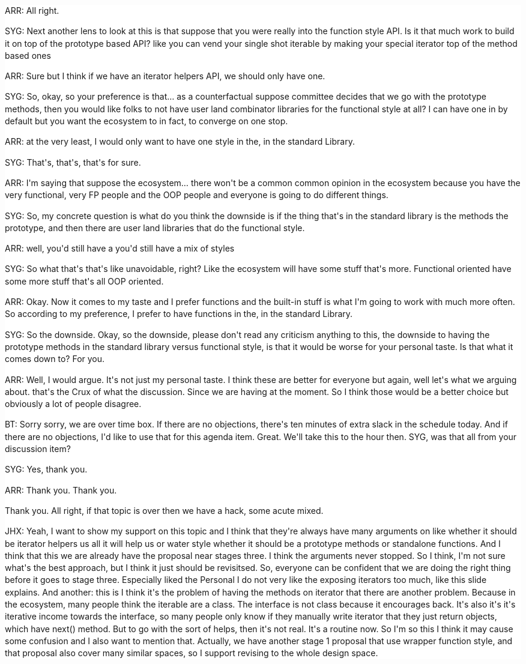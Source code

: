 ARR: All right.

SYG: Next another lens to look at this is that suppose that you were really into the function style API. Is it that much work to build it on top of the prototype based API? like you can vend your single shot iterable by making your special iterator top of the method based ones

ARR: Sure but I think if we have an iterator helpers API, we should only have one.

SYG: So, okay, so your preference is that… as a counterfactual suppose committee decides that we go with the prototype methods, then you would like folks to not have user land combinator libraries for the functional style at all? I can have one in by default but you want the ecosystem to in fact, to converge on one stop.

ARR: at the very least, I would only want to have one style in the, in the standard Library.

SYG: That's, that's, that's for sure.

ARR:  I'm saying that suppose the ecosystem… there won't be a common common opinion in the ecosystem because you have the very functional, very FP people and the OOP people and everyone is going to do different things.

SYG: So, my concrete question is what do you think the downside is if the thing that's in the standard library is the methods the prototype, and then there are user land libraries that do the functional style.

ARR: well, you'd still have a you'd still have a mix of styles

SYG:  So what that's that's like unavoidable, right? Like the ecosystem will have some stuff that's more. Functional oriented have some more stuff that's all OOP oriented.

ARR: Okay. Now it comes to my taste and I prefer functions and the built-in stuff is what I'm going to work with much more often. So according to my preference, I prefer to have functions in the, in the standard Library.

SYG: So the downside. Okay, so the downside, please don't read any criticism anything to this, the downside to having the prototype methods in the standard library versus functional style, is that it would be worse for your personal taste. Is that what it comes down to? For you.

ARR: Well, I would argue. It's not just my personal taste. I think these are better for everyone but again, well let's what we arguing about. that's the Crux of what the discussion. Since we are having at the moment. So I think those would be a better choice but obviously a lot of people disagree.

BT:  Sorry sorry, we are over time box. If there are no objections, there's ten minutes of extra slack in the schedule today. And if there are no objections, I'd like to use that for this agenda item. Great. We'll take this to the hour then. SYG, was that all from your discussion item?

SYG: Yes, thank you.

ARR: Thank you. Thank you.

Thank you. All right, if that topic is over then we have a hack, some acute mixed.

JHX: Yeah, I want to show my support on this topic and I think that they're always have many arguments on like whether it should be iterator helpers us all it will help us or water style whether it should be a prototype methods or standalone functions. And I think that this we are already have the proposal near stages three. I think the arguments never stopped. So I think, I'm not sure what's the best approach, but I think it just should be revisitsed. So, everyone can be confident that we are doing the right thing before it goes to stage three. Especially liked the
Personal I do not very like the exposing iterators too much, like this slide explains. And another: this is I think it's the problem of having the methods on iterator that there are another problem. Because in the ecosystem, many people think the iterable are a class. The interface is not class because it encourages back. It's also it's it's iterative income towards the interface, so many people only know if they manually write iterator that they just return objects, which have next() method. But to go with the sort of helps, then it's not real. It's a routine now. So I'm so this I think it may cause some confusion and I also want to mention that. Actually, we have another stage 1 proposal that use wrapper function style, and that proposal also cover many similar spaces, so I support revising to the whole design space.
